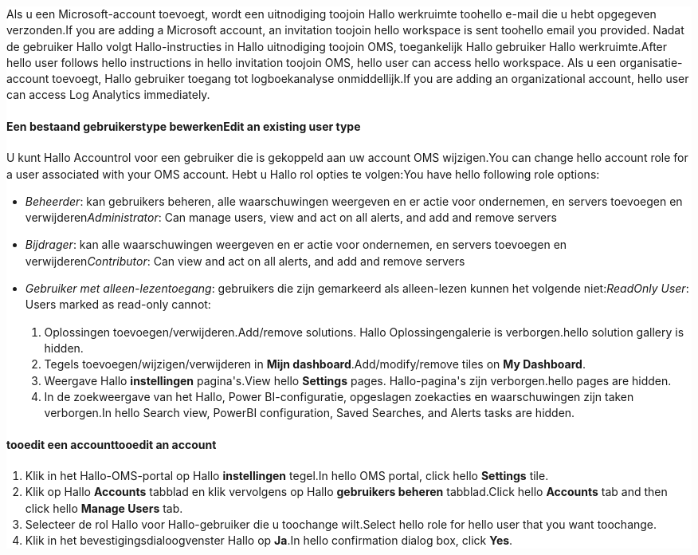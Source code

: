    <span data-ttu-id="9fb07-294">Als u een Microsoft-account toevoegt, wordt een uitnodiging toojoin Hallo werkruimte toohello e-mail die u hebt opgegeven verzonden.</span><span class="sxs-lookup"><span data-stu-id="9fb07-294">If you are adding a Microsoft account, an invitation toojoin hello workspace is sent toohello email you provided.</span></span> <span data-ttu-id="9fb07-295">Nadat de gebruiker Hallo volgt Hallo-instructies in Hallo uitnodiging toojoin OMS, toegankelijk Hallo gebruiker Hallo werkruimte.</span><span class="sxs-lookup"><span data-stu-id="9fb07-295">After hello user follows hello instructions in hello invitation toojoin OMS, hello user can access hello workspace.</span></span>
   <span data-ttu-id="9fb07-296">Als u een organisatie-account toevoegt, Hallo gebruiker toegang tot logboekanalyse onmiddellijk.</span><span class="sxs-lookup"><span data-stu-id="9fb07-296">If you are adding an organizational account, hello user can access Log Analytics immediately.</span></span>  

#### <a name="edit-an-existing-user-type"></a><span data-ttu-id="9fb07-297">Een bestaand gebruikerstype bewerken</span><span class="sxs-lookup"><span data-stu-id="9fb07-297">Edit an existing user type</span></span>
<span data-ttu-id="9fb07-298">U kunt Hallo Accountrol voor een gebruiker die is gekoppeld aan uw account OMS wijzigen.</span><span class="sxs-lookup"><span data-stu-id="9fb07-298">You can change hello account role for a user associated with your OMS account.</span></span> <span data-ttu-id="9fb07-299">Hebt u Hallo rol opties te volgen:</span><span class="sxs-lookup"><span data-stu-id="9fb07-299">You have hello following role options:</span></span>

* <span data-ttu-id="9fb07-300">*Beheerder*: kan gebruikers beheren, alle waarschuwingen weergeven en er actie voor ondernemen, en servers toevoegen en verwijderen</span><span class="sxs-lookup"><span data-stu-id="9fb07-300">*Administrator*: Can manage users, view and act on all alerts, and add and remove servers</span></span>
* <span data-ttu-id="9fb07-301">*Bijdrager*: kan alle waarschuwingen weergeven en er actie voor ondernemen, en servers toevoegen en verwijderen</span><span class="sxs-lookup"><span data-stu-id="9fb07-301">*Contributor*: Can view and act on all alerts, and add and remove servers</span></span>
* <span data-ttu-id="9fb07-302">*Gebruiker met alleen-lezentoegang*: gebruikers die zijn gemarkeerd als alleen-lezen kunnen het volgende niet:</span><span class="sxs-lookup"><span data-stu-id="9fb07-302">*ReadOnly User*: Users marked as read-only cannot:</span></span>

  1. <span data-ttu-id="9fb07-303">Oplossingen toevoegen/verwijderen.</span><span class="sxs-lookup"><span data-stu-id="9fb07-303">Add/remove solutions.</span></span> <span data-ttu-id="9fb07-304">Hallo Oplossingengalerie is verborgen.</span><span class="sxs-lookup"><span data-stu-id="9fb07-304">hello solution gallery is hidden.</span></span>
  2. <span data-ttu-id="9fb07-305">Tegels toevoegen/wijzigen/verwijderen in **Mijn dashboard**.</span><span class="sxs-lookup"><span data-stu-id="9fb07-305">Add/modify/remove tiles on **My Dashboard**.</span></span>
  3. <span data-ttu-id="9fb07-306">Weergave Hallo **instellingen** pagina's.</span><span class="sxs-lookup"><span data-stu-id="9fb07-306">View hello **Settings** pages.</span></span> <span data-ttu-id="9fb07-307">Hallo-pagina's zijn verborgen.</span><span class="sxs-lookup"><span data-stu-id="9fb07-307">hello pages are hidden.</span></span>
  4. <span data-ttu-id="9fb07-308">In de zoekweergave van het Hallo, Power BI-configuratie, opgeslagen zoekacties en waarschuwingen zijn taken verborgen.</span><span class="sxs-lookup"><span data-stu-id="9fb07-308">In hello Search view, PowerBI configuration, Saved Searches, and Alerts tasks are hidden.</span></span>

#### <a name="tooedit-an-account"></a><span data-ttu-id="9fb07-309">tooedit een account</span><span class="sxs-lookup"><span data-stu-id="9fb07-309">tooedit an account</span></span>
1. <span data-ttu-id="9fb07-310">Klik in het Hallo-OMS-portal op Hallo **instellingen** tegel.</span><span class="sxs-lookup"><span data-stu-id="9fb07-310">In hello OMS portal, click hello **Settings** tile.</span></span>
2. <span data-ttu-id="9fb07-311">Klik op Hallo **Accounts** tabblad en klik vervolgens op Hallo **gebruikers beheren** tabblad.</span><span class="sxs-lookup"><span data-stu-id="9fb07-311">Click hello **Accounts** tab and then click hello **Manage Users** tab.</span></span>
3. <span data-ttu-id="9fb07-312">Selecteer de rol Hallo voor Hallo-gebruiker die u toochange wilt.</span><span class="sxs-lookup"><span data-stu-id="9fb07-312">Select hello role for hello user that you want toochange.</span></span>
4. <span data-ttu-id="9fb07-313">Klik in het bevestigingsdialoogvenster Hallo op **Ja**.</span><span class="sxs-lookup"><span data-stu-id="9fb07-313">In hello confirmation dialog box, click **Yes**.</span></span>